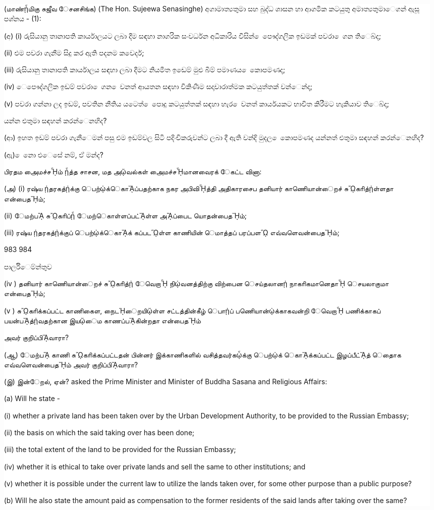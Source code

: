 (மாண்ᾗமிகு சுஜீவ ேசனசிங்க) (The Hon. Sujeewa Senasinghe) අගාමාත්‍යතුමා සහ බුද්ධ ශාසන හා ආගමික කටයුතු අමාත්‍යතුමාෙගන් ඇසූ පශ්නය - (1):

(අ) (i) රුසියානු තානාපති කාර්යාලයට ලබා දීම සඳහා නාගරික සංවර්ධන අධිකාරිය විසින් ෙපෞද්ගලික ඉඩමක් පවරා ෙගන තිෙබ්ද;

(ii) එම පවරා ගැනීම සිදු කර ඇති පදනම කවෙර්ද;

(iii) රුසියානු තානාපති කාර්යාලය සඳහා ලබා දීමට නියමිත ඉඩෙම් මුළු බිම් පමාණය ෙකොපමණද;

(iv) ෙපෞද්ගලික ඉඩම් පවරා ෙගන ෙවනත් ආයතන සඳහා විකිණීම සදාචාරාත්මක කටයුත්තක් වන්ෙන්ද;

(v) පවරා ගන්නා ලද ඉඩම්, පවතින නීතිය යටෙත් ෙපොදු කටයුත්තක් සඳහා හැර ෙවනත් කාර්යයකට භාවිත කිරීමට හැකියාව තිෙබ්ද;

යන්න එතුමා සඳහන් කරන්ෙනහිද?

(ආ) ඉහත ඉඩම් පවරා ගැනීෙමන් පසු එම ඉඩම්වල සිටි පදිංචිකරුවන්ට ලබා දී ඇති වන්දි මුදල ෙකොපමණද යන්නත් එතුමා සඳහන් කරන්ෙනහිද?

(ඇ) ෙනො එෙසේ නම්, ඒ මන්ද?

பிரதம அைமச்சᾞம் ᾗத்த சாசன, மத அᾤவல்கள் அைமச்சᾞமானவைரக் ேகட்ட வினா:

(அ) (i) ரஷ்ய ᾑதரகத்ᾐக்கு ெபற்ᾠக்ெகாᾌப்பதற்காக நகர அபிவிᾞத்தி அதிகாரசைப தனியார் காணிெயான்ைறச் சுᾪகாித்ᾐள்ளதா என்பைதᾜம்;

(ii) ேமற்பᾊ சுᾪகாிப்ᾗ ேமற்ெகாள்ளப்பட்ᾌள்ள அᾊப்பைட யாெதன்பைதᾜம்;

(iii) ரஷ்ய ᾑதரகத்ᾐக்குப் ெபற்ᾠக்ெகாᾌக் கப்படᾫள்ள காணியின் ெமாத்தப் பரப்பளᾫ எவ்வளெவன்பைதᾜம்;

983 984

පාර්ලිෙම්න්තුව

(iv ) தனியார் காணிெயான்ைறச் சுᾪகாித்ᾐ ேவெறாᾞ நிᾠவனத்திற்கு விற்பைன ெசய்தலானᾐ நாகாிகமானெதாᾞ ெசயலாகுமா என்பைதᾜம்;

(v ) சுᾪகாிக்கப்பட்ட காணிகைள, நைடᾙைறயிᾤள்ள சட்டத்தின்கீழ் ெபாᾐப் பணிெயான்ᾠக்காகவன்றி ேவெறாᾞ பணிக்காகப் பயன்பᾌத்ᾐவதற்கான இயᾤைம காணப்பᾌகின்றதா என்பைதᾜம்

அவர் குறிப்பிᾌவாரா?

(ஆ) ேமற்பᾊ காணி சுᾪகாிக்கப்பட்டதன் பின்னர் இக்காணிகளில் வசித்தவர்கᾦக்கு ெபற்ᾠக் ெகாᾌக்கப்பட்ட இழப்பீட்ᾌத் ெதாைக எவ்வளெவன்பைதᾜம் அவர் குறிப்பிᾌவாரா?

(இ) இன்ேறல், ஏன்? asked the Prime Minister and Minister of Buddha Sasana and Religious Affairs:

(a) Will he state -

(i) whether a private land has been taken over by the Urban Development Authority, to be provided to the Russian Embassy;

(ii) the basis on which the said taking over has been done;

(iii) the total extent of the land to be provided for the Russian Embassy;

(iv) whether it is ethical to take over private lands and sell the same to other institutions; and

(v) whether it is possible under the current law to utilize the lands taken over, for some other purpose than a public purpose?

(b) Will he also state the amount paid as compensation to the former residents of the said lands after taking over the same?
